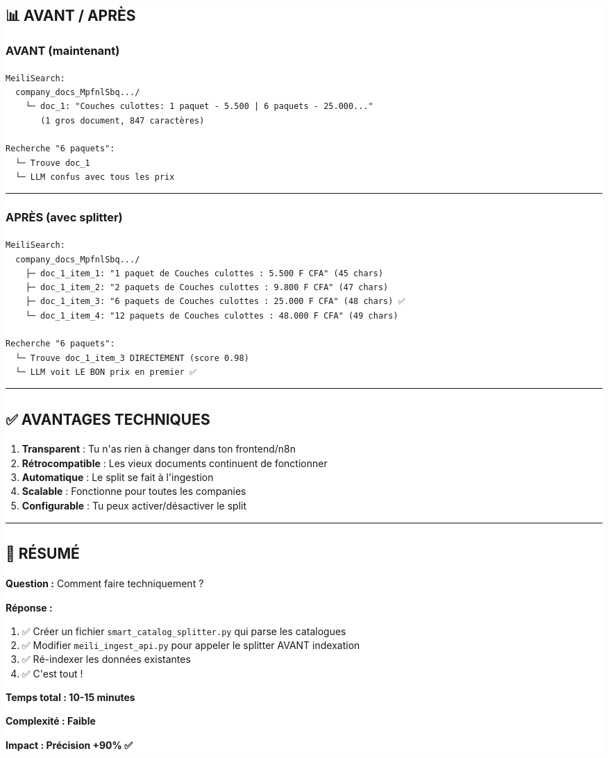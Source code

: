 
## 📊 AVANT / APRÈS

### **AVANT (maintenant)**

```
MeiliSearch:
  company_docs_MpfnlSbq.../
    └─ doc_1: "Couches culottes: 1 paquet - 5.500 | 6 paquets - 25.000..."
       (1 gros document, 847 caractères)

Recherche "6 paquets":
  └─ Trouve doc_1
  └─ LLM confus avec tous les prix
```

---

### **APRÈS (avec splitter)**

```
MeiliSearch:
  company_docs_MpfnlSbq.../
    ├─ doc_1_item_1: "1 paquet de Couches culottes : 5.500 F CFA" (45 chars)
    ├─ doc_1_item_2: "2 paquets de Couches culottes : 9.800 F CFA" (47 chars)
    ├─ doc_1_item_3: "6 paquets de Couches culottes : 25.000 F CFA" (48 chars) ✅
    └─ doc_1_item_4: "12 paquets de Couches culottes : 48.000 F CFA" (49 chars)

Recherche "6 paquets":
  └─ Trouve doc_1_item_3 DIRECTEMENT (score 0.98)
  └─ LLM voit LE BON prix en premier ✅
```

---

## ✅ AVANTAGES TECHNIQUES

1. **Transparent** : Tu n'as rien à changer dans ton frontend/n8n
2. **Rétrocompatible** : Les vieux documents continuent de fonctionner
3. **Automatique** : Le split se fait à l'ingestion
4. **Scalable** : Fonctionne pour toutes les companies
5. **Configurable** : Tu peux activer/désactiver le split

---

## 🎯 RÉSUMÉ

**Question :** Comment faire techniquement ?

**Réponse :**
1. ✅ Créer un fichier `smart_catalog_splitter.py` qui parse les catalogues
2. ✅ Modifier `meili_ingest_api.py` pour appeler le splitter AVANT indexation
3. ✅ Ré-indexer les données existantes
4. ✅ C'est tout ! 

**Temps total : 10-15 minutes**

**Complexité : Faible**

**Impact : Précision +90% ✅**
